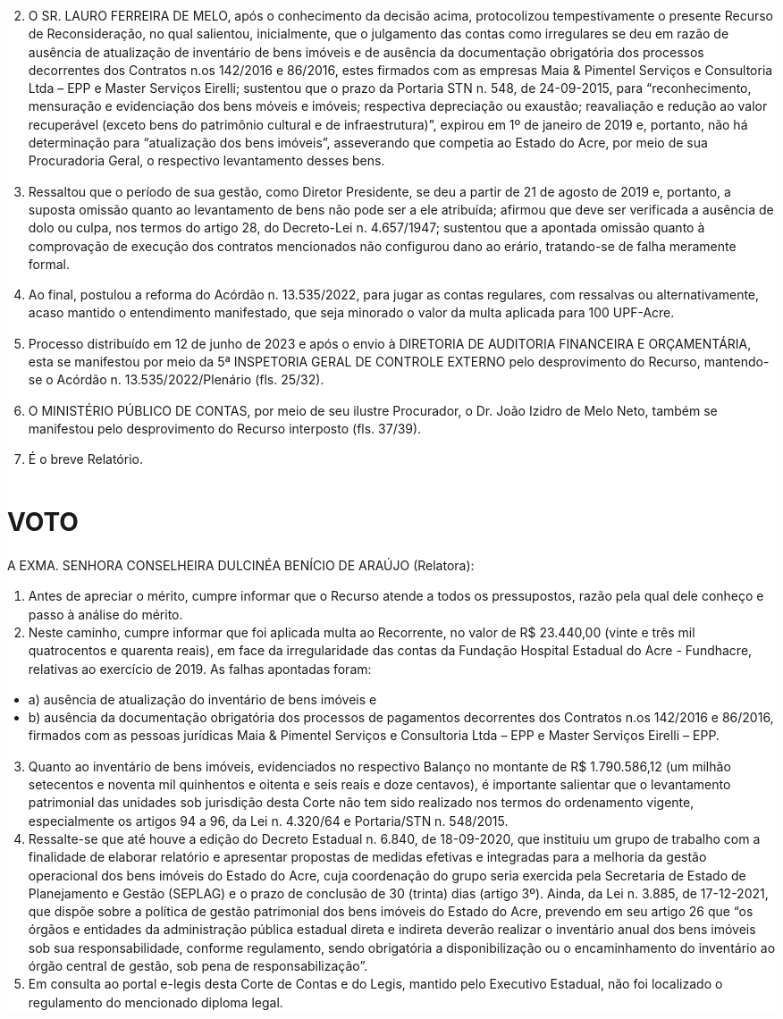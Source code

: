 2. O SR. LAURO FERREIRA DE MELO, após o conhecimento da decisão acima, protocolizou tempestivamente o presente Recurso de Reconsideração, no qual salientou, inicialmente, que o julgamento das contas como irregulares se deu em razão de ausência de atualização de inventário de bens imóveis e de ausência da documentação obrigatória dos processos decorrentes dos Contratos n.os 142/2016 e 86/2016, estes firmados com as empresas Maia & Pimentel Serviços e Consultoria Ltda – EPP e Master Serviços Eirelli; sustentou que o prazo da Portaria STN n. 548, de 24-09-2015, para “reconhecimento, mensuração e evidenciação dos bens móveis e imóveis; respectiva depreciação ou exaustão; reavaliação e redução ao valor recuperável (exceto bens do patrimônio cultural e de infraestrutura)”, expirou em 1º de janeiro de 2019 e, portanto, não há determinação para “atualização dos bens imóveis”, asseverando que competia ao Estado do Acre, por meio de sua Procuradoria Geral, o respectivo levantamento desses bens.

3. Ressaltou que o período de sua gestão, como Diretor Presidente, se deu a partir de 21 de agosto de 2019 e, portanto, a suposta omissão quanto ao levantamento de bens não pode ser a ele atribuída; afirmou que deve ser verificada a ausência de dolo ou culpa, nos termos do artigo 28, do Decreto-Lei n. 4.657/1947; sustentou que a apontada omissão quanto à comprovação de execução dos contratos mencionados não configurou dano ao erário, tratando-se de falha meramente formal.

4. Ao final, postulou a reforma do Acórdão n. 13.535/2022, para jugar as contas regulares, com ressalvas ou alternativamente, acaso mantido o entendimento manifestado, que seja minorado o valor da multa aplicada para 100 UPF-Acre.

5. Processo distribuído em 12 de junho de 2023 e após o envio à DIRETORIA DE AUDITORIA FINANCEIRA E ORÇAMENTÁRIA, esta se manifestou por meio da 5ª INSPETORIA GERAL DE CONTROLE EXTERNO pelo desprovimento do Recurso, mantendo-se o Acórdão n. 13.535/2022/Plenário (fls. 25/32).

6. O MINISTÉRIO PÚBLICO DE CONTAS, por meio de seu ilustre Procurador, o Dr. João Izidro de Melo Neto, também se manifestou pelo desprovimento do Recurso interposto (fls. 37/39).

7. É o breve Relatório.

# VOTO

A EXMA. SENHORA CONSELHEIRA DULCINÉA BENÍCIO DE ARAÚJO (Relatora):

1. Antes de apreciar o mérito, cumpre informar que o Recurso atende a todos os pressupostos, razão pela qual dele conheço e passo à análise do mérito.
2. Neste caminho, cumpre informar que foi aplicada multa ao Recorrente, no valor de R$ 23.440,00 (vinte e três mil quatrocentos e quarenta reais), em face da irregularidade das contas da Fundação Hospital Estadual do Acre - Fundhacre, relativas ao exercício de 2019. As falhas apontadas foram:

- a) ausência de atualização do inventário de bens imóveis e
- b) ausência da documentação obrigatória dos processos de pagamentos decorrentes dos Contratos n.os 142/2016 e 86/2016, firmados com as pessoas jurídicas Maia & Pimentel Serviços e Consultoria Ltda – EPP e Master Serviços Eirelli – EPP.

3. Quanto ao inventário de bens imóveis, evidenciados no respectivo Balanço no montante de R$ 1.790.586,12 (um milhão setecentos e noventa mil quinhentos e oitenta e seis reais e doze centavos), é importante salientar que o levantamento patrimonial das unidades sob jurisdição desta Corte não tem sido realizado nos termos do ordenamento vigente, especialmente os artigos 94 a 96, da Lei n. 4.320/64 e Portaria/STN n. 548/2015.
4. Ressalte-se que até houve a edição do Decreto Estadual n. 6.840, de 18-09-2020, que instituiu um grupo de trabalho com a finalidade de elaborar relatório e apresentar propostas de medidas efetivas e integradas para a melhoria da gestão operacional dos bens imóveis do Estado do Acre, cuja coordenação do grupo seria exercida pela Secretaria de Estado de Planejamento e Gestão (SEPLAG) e o prazo de conclusão de 30 (trinta) dias (artigo 3º). Ainda, da Lei n. 3.885, de 17-12-2021, que dispõe sobre a política de gestão patrimonial dos bens imóveis do Estado do Acre, prevendo em seu artigo 26 que “os órgãos e entidades da administração pública estadual direta e indireta deverão realizar o inventário anual dos bens imóveis sob sua responsabilidade, conforme regulamento, sendo obrigatória a disponibilização ou o encaminhamento do inventário ao órgão central de gestão, sob pena de responsabilização”.
5. Em consulta ao portal e-legis desta Corte de Contas e do Legis, mantido pelo Executivo Estadual, não foi localizado o regulamento do mencionado diploma legal.